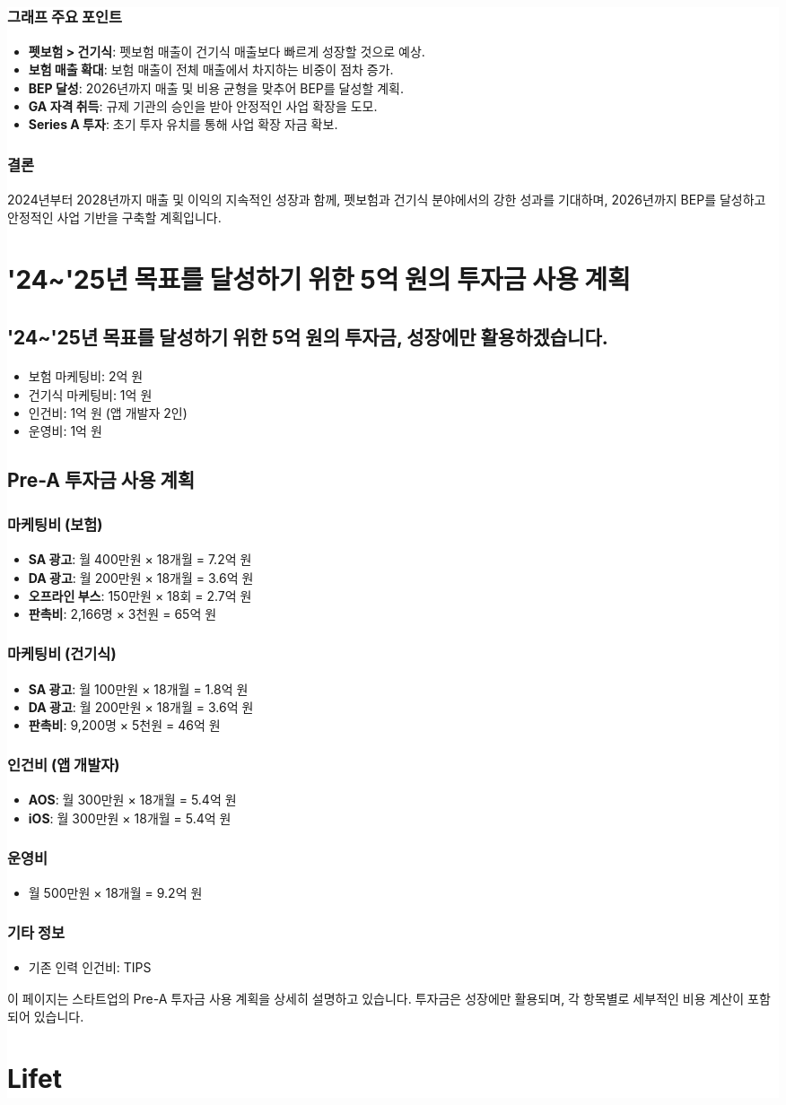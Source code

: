 ### 그래프 주요 포인트
- **펫보험 > 건기식**: 펫보험 매출이 건기식 매출보다 빠르게 성장할 것으로 예상.
- **보험 매출 확대**: 보험 매출이 전체 매출에서 차지하는 비중이 점차 증가.
- **BEP 달성**: 2026년까지 매출 및 비용 균형을 맞추어 BEP를 달성할 계획.
- **GA 자격 취득**: 규제 기관의 승인을 받아 안정적인 사업 확장을 도모.
- **Series A 투자**: 초기 투자 유치를 통해 사업 확장 자금 확보.

### 결론
2024년부터 2028년까지 매출 및 이익의 지속적인 성장과 함께, 펫보험과 건기식 분야에서의 강한 성과를 기대하며, 2026년까지 BEP를 달성하고 안정적인 사업 기반을 구축할 계획입니다.

# '24~'25년 목표를 달성하기 위한 5억 원의 투자금 사용 계획

## '24~'25년 목표를 달성하기 위한 5억 원의 투자금, 성장에만 활용하겠습니다.

- 보험 마케팅비: 2억 원
- 건기식 마케팅비: 1억 원
- 인건비: 1억 원 (앱 개발자 2인)
- 운영비: 1억 원

## Pre-A 투자금 사용 계획

### 마케팅비 (보험)
- **SA 광고**: 월 400만원 × 18개월 = 7.2억 원
- **DA 광고**: 월 200만원 × 18개월 = 3.6억 원
- **오프라인 부스**: 150만원 × 18회 = 2.7억 원
- **판촉비**: 2,166명 × 3천원 = 65억 원

### 마케팅비 (건기식)
- **SA 광고**: 월 100만원 × 18개월 = 1.8억 원
- **DA 광고**: 월 200만원 × 18개월 = 3.6억 원
- **판촉비**: 9,200명 × 5천원 = 46억 원

### 인건비 (앱 개발자)
- **AOS**: 월 300만원 × 18개월 = 5.4억 원
- **iOS**: 월 300만원 × 18개월 = 5.4억 원

### 운영비
- 월 500만원 × 18개월 = 9.2억 원

### 기타 정보
- 기존 인력 인건비: TIPS

이 페이지는 스타트업의 Pre-A 투자금 사용 계획을 상세히 설명하고 있습니다. 투자금은 성장에만 활용되며, 각 항목별로 세부적인 비용 계산이 포함되어 있습니다.

# Lifet
